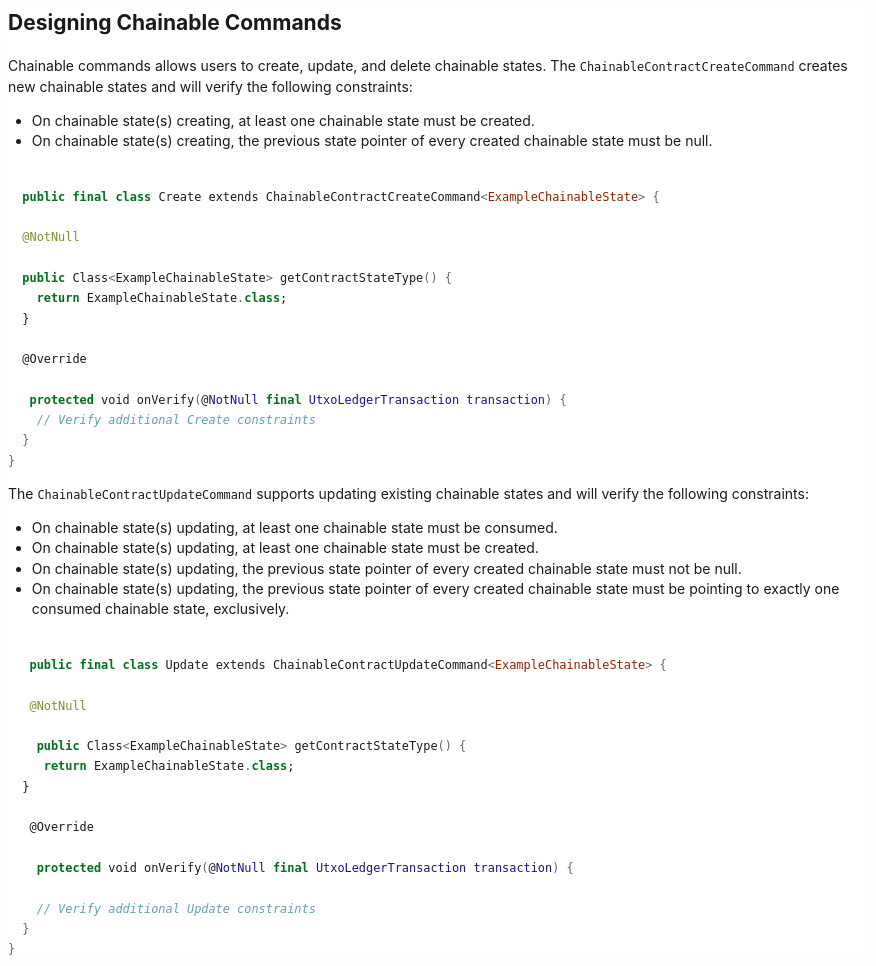 ## Designing Chainable Commands

Chainable commands allows users to create, update, and delete chainable states.
The `ChainableContractCreateCommand` creates new chainable states and will verify the following constraints:

* On chainable state(s) creating, at least one chainable state must be created.
* On chainable state(s) creating, the previous state pointer of every created chainable state must be null.

```kotlin

  public final class Create extends ChainableContractCreateCommand<ExampleChainableState> {
  
  @NotNull
  
  public Class<ExampleChainableState> getContractStateType() {
    return ExampleChainableState.class;
  }
  
  @Override
  
   protected void onVerify(@NotNull final UtxoLedgerTransaction transaction) {
    // Verify additional Create constraints
  }
}
```

The `ChainableContractUpdateCommand` supports updating existing chainable states and will verify the following constraints:

* On chainable state(s) updating, at least one chainable state must be consumed.
* On chainable state(s) updating, at least one chainable state must be created.
* On chainable state(s) updating, the previous state pointer of every created chainable state must not be null.
* On chainable state(s) updating, the previous state pointer of every created chainable state must be pointing to exactly one consumed chainable state, exclusively.

```kotlin

   public final class Update extends ChainableContractUpdateCommand<ExampleChainableState> {
  
   @NotNull
   
    public Class<ExampleChainableState> getContractStateType() {
     return ExampleChainableState.class;
  }
  
   @Override
  
    protected void onVerify(@NotNull final UtxoLedgerTransaction transaction) {
    
    // Verify additional Update constraints
  }
}
```
